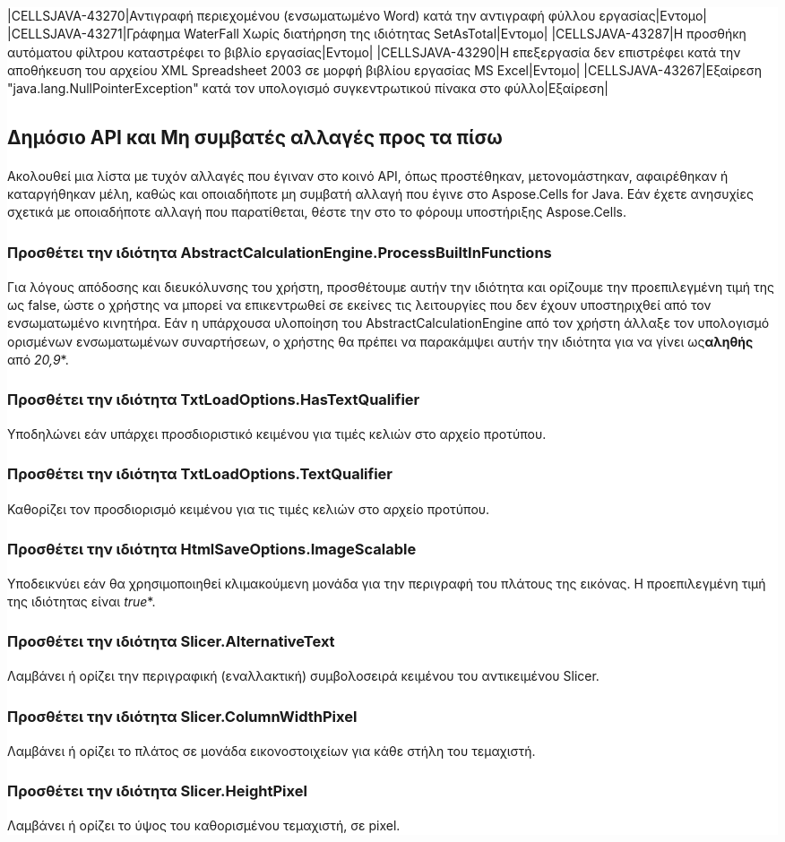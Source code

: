 |CELLSJAVA-43270|Αντιγραφή περιεχομένου (ενσωματωμένο Word) κατά την αντιγραφή φύλλου εργασίας|Εντομο|
|CELLSJAVA-43271|Γράφημα WaterFall Χωρίς διατήρηση της ιδιότητας SetAsTotal|Εντομο|
|CELLSJAVA-43287|Η προσθήκη αυτόματου φίλτρου καταστρέφει το βιβλίο εργασίας|Εντομο|
|CELLSJAVA-43290|Η επεξεργασία δεν επιστρέφει κατά την αποθήκευση του αρχείου XML Spreadsheet 2003 σε μορφή βιβλίου εργασίας MS Excel|Εντομο|
|CELLSJAVA-43267|Εξαίρεση "java.lang.NullPointerException" κατά τον υπολογισμό συγκεντρωτικού πίνακα στο φύλλο|Εξαίρεση|

##  **Δημόσιο API και Μη συμβατές αλλαγές προς τα πίσω**

Ακολουθεί μια λίστα με τυχόν αλλαγές που έγιναν στο κοινό API, όπως προστέθηκαν, μετονομάστηκαν, αφαιρέθηκαν ή καταργήθηκαν μέλη, καθώς και οποιαδήποτε μη συμβατή αλλαγή που έγινε στο Aspose.Cells for Java. Εάν έχετε ανησυχίες σχετικά με οποιαδήποτε αλλαγή που παρατίθεται, θέστε την στο το φόρουμ υποστήριξης Aspose.Cells.

###  **Προσθέτει την ιδιότητα AbstractCalculationEngine.ProcessBuiltInFunctions**

 Για λόγους απόδοσης και διευκόλυνσης του χρήστη, προσθέτουμε αυτήν την ιδιότητα και ορίζουμε την προεπιλεγμένη τιμή της ως false, ώστε ο χρήστης να μπορεί να επικεντρωθεί σε εκείνες τις λειτουργίες που δεν έχουν υποστηριχθεί από τον ενσωματωμένο κινητήρα. Εάν η υπάρχουσα υλοποίηση του AbstractCalculationEngine από τον χρήστη άλλαξε τον υπολογισμό ορισμένων ενσωματωμένων συναρτήσεων, ο χρήστης θα πρέπει να παρακάμψει αυτήν την ιδιότητα για να γίνει ως**αληθής** από *20,9**.

###  **Προσθέτει την ιδιότητα TxtLoadOptions.HasTextQualifier**

Υποδηλώνει εάν υπάρχει προσδιοριστικό κειμένου για τιμές κελιών στο αρχείο προτύπου.

###  **Προσθέτει την ιδιότητα TxtLoadOptions.TextQualifier**

Καθορίζει τον προσδιορισμό κειμένου για τις τιμές κελιών στο αρχείο προτύπου.

###  **Προσθέτει την ιδιότητα HtmlSaveOptions.ImageScalable**

Υποδεικνύει εάν θα χρησιμοποιηθεί κλιμακούμενη μονάδα για την περιγραφή του πλάτους της εικόνας. Η προεπιλεγμένη τιμή της ιδιότητας είναι *true**.

###  **Προσθέτει την ιδιότητα Slicer.AlternativeText**

Λαμβάνει ή ορίζει την περιγραφική (εναλλακτική) συμβολοσειρά κειμένου του αντικειμένου Slicer.

###  **Προσθέτει την ιδιότητα Slicer.ColumnWidthPixel**

Λαμβάνει ή ορίζει το πλάτος σε μονάδα εικονοστοιχείων για κάθε στήλη του τεμαχιστή.

###  **Προσθέτει την ιδιότητα Slicer.HeightPixel**

Λαμβάνει ή ορίζει το ύψος του καθορισμένου τεμαχιστή, σε pixel.
